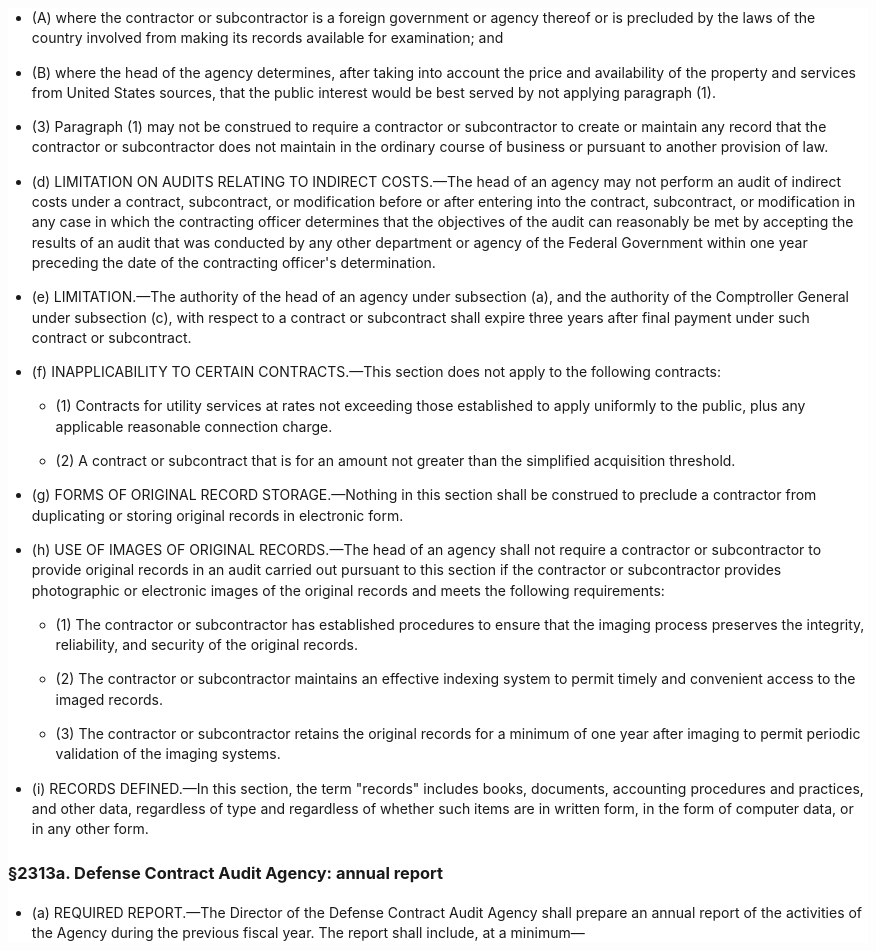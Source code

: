   * (A) where the contractor or subcontractor is a foreign government or agency thereof or is precluded by the laws of the country involved from making its records available for examination; and

  * (B) where the head of the agency determines, after taking into account the price and availability of the property and services from United States sources, that the public interest would be best served by not applying paragraph (1).


* (3) Paragraph (1) may not be construed to require a contractor or subcontractor to create or maintain any record that the contractor or subcontractor does not maintain in the ordinary course of business or pursuant to another provision of law.

* (d) LIMITATION ON AUDITS RELATING TO INDIRECT COSTS.—The head of an agency may not perform an audit of indirect costs under a contract, subcontract, or modification before or after entering into the contract, subcontract, or modification in any case in which the contracting officer determines that the objectives of the audit can reasonably be met by accepting the results of an audit that was conducted by any other department or agency of the Federal Government within one year preceding the date of the contracting officer's determination.

* (e) LIMITATION.—The authority of the head of an agency under subsection (a), and the authority of the Comptroller General under subsection (c), with respect to a contract or subcontract shall expire three years after final payment under such contract or subcontract.

* (f) INAPPLICABILITY TO CERTAIN CONTRACTS.—This section does not apply to the following contracts:

  * (1) Contracts for utility services at rates not exceeding those established to apply uniformly to the public, plus any applicable reasonable connection charge.

  * (2) A contract or subcontract that is for an amount not greater than the simplified acquisition threshold.


* (g) FORMS OF ORIGINAL RECORD STORAGE.—Nothing in this section shall be construed to preclude a contractor from duplicating or storing original records in electronic form.

* (h) USE OF IMAGES OF ORIGINAL RECORDS.—The head of an agency shall not require a contractor or subcontractor to provide original records in an audit carried out pursuant to this section if the contractor or subcontractor provides photographic or electronic images of the original records and meets the following requirements:

  * (1) The contractor or subcontractor has established procedures to ensure that the imaging process preserves the integrity, reliability, and security of the original records.

  * (2) The contractor or subcontractor maintains an effective indexing system to permit timely and convenient access to the imaged records.

  * (3) The contractor or subcontractor retains the original records for a minimum of one year after imaging to permit periodic validation of the imaging systems.


* (i) RECORDS DEFINED.—In this section, the term "records" includes books, documents, accounting procedures and practices, and other data, regardless of type and regardless of whether such items are in written form, in the form of computer data, or in any other form.

### §2313a. Defense Contract Audit Agency: annual report
* (a) REQUIRED REPORT.—The Director of the Defense Contract Audit Agency shall prepare an annual report of the activities of the Agency during the previous fiscal year. The report shall include, at a minimum—

